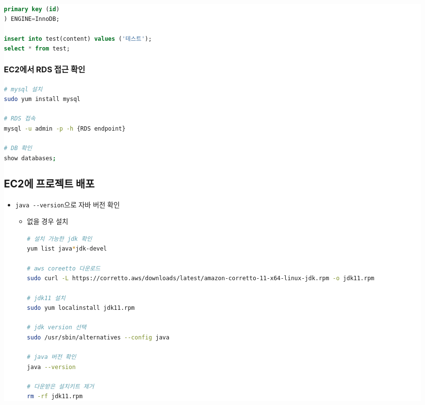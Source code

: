 ```sql
primary key (id)
) ENGINE=InnoDB;

insert into test(content) values ('테스트');
select * from test;
```

### EC2에서 RDS 접근 확인

```bash
# mysql 설치
sudo yum install mysql

# RDS 접속
mysql -u admin -p -h {RDS endpoint}

# DB 확인
show databases;
```

## EC2에 프로젝트 배포

- `java --version`으로 자바 버전 확인

  - 없을 경우 설치

    ```bash
    # 설치 가능한 jdk 확인
    yum list java*jdk-devel

    # aws coreetto 다운로드
    sudo curl -L https://corretto.aws/downloads/latest/amazon-corretto-11-x64-linux-jdk.rpm -o jdk11.rpm

    # jdk11 설치
    sudo yum localinstall jdk11.rpm

    # jdk version 선택
    sudo /usr/sbin/alternatives --config java

    # java 버전 확인
    java --version

    # 다운받은 설치키트 제거
    rm -rf jdk11.rpm
